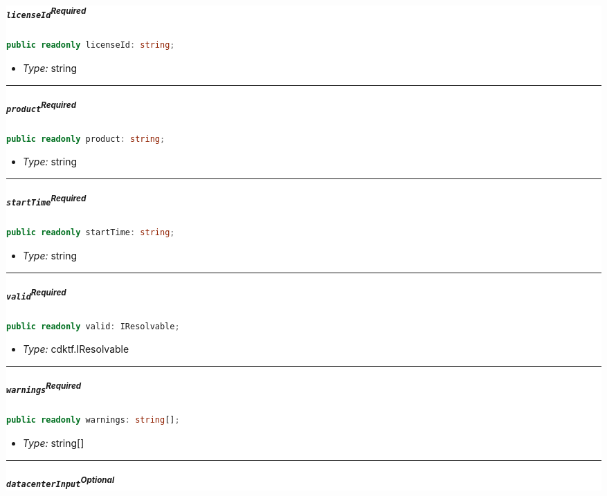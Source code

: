 ##### `licenseId`<sup>Required</sup> <a name="licenseId" id="@cdktf/provider-consul.license.License.property.licenseId"></a>

```typescript
public readonly licenseId: string;
```

- *Type:* string

---

##### `product`<sup>Required</sup> <a name="product" id="@cdktf/provider-consul.license.License.property.product"></a>

```typescript
public readonly product: string;
```

- *Type:* string

---

##### `startTime`<sup>Required</sup> <a name="startTime" id="@cdktf/provider-consul.license.License.property.startTime"></a>

```typescript
public readonly startTime: string;
```

- *Type:* string

---

##### `valid`<sup>Required</sup> <a name="valid" id="@cdktf/provider-consul.license.License.property.valid"></a>

```typescript
public readonly valid: IResolvable;
```

- *Type:* cdktf.IResolvable

---

##### `warnings`<sup>Required</sup> <a name="warnings" id="@cdktf/provider-consul.license.License.property.warnings"></a>

```typescript
public readonly warnings: string[];
```

- *Type:* string[]

---

##### `datacenterInput`<sup>Optional</sup> <a name="datacenterInput" id="@cdktf/provider-consul.license.License.property.datacenterInput"></a>
